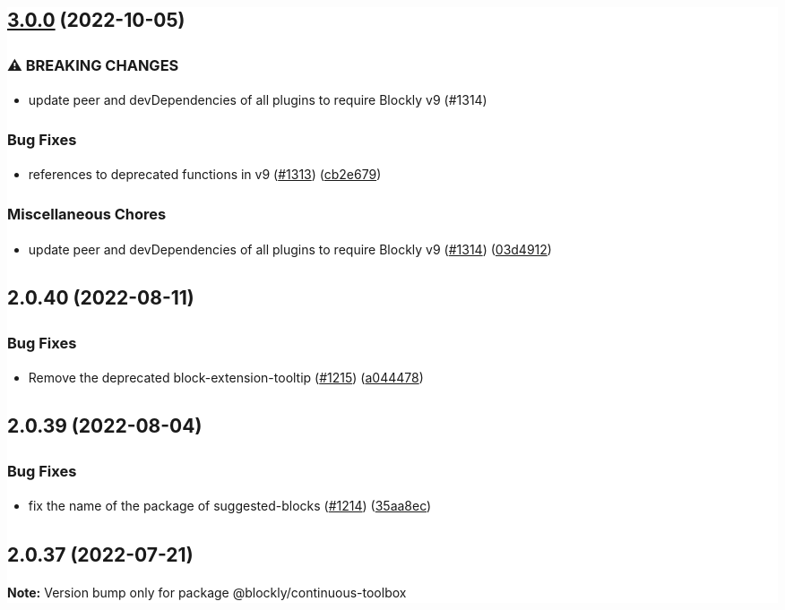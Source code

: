 


## [3.0.0](https://github.com/google/blockly-samples/compare/@blockly/continuous-toolbox@2.0.40...@blockly/continuous-toolbox@3.0.0) (2022-10-05)


### ⚠ BREAKING CHANGES

* update peer and devDependencies of all plugins to require Blockly v9 (#1314)

### Bug Fixes

* references to deprecated functions in v9 ([#1313](https://github.com/google/blockly-samples/issues/1313)) ([cb2e679](https://github.com/google/blockly-samples/commit/cb2e67987e0b62a77c26adc660cc6ade1ba67954))


### Miscellaneous Chores

* update peer and devDependencies of all plugins to require Blockly v9 ([#1314](https://github.com/google/blockly-samples/issues/1314)) ([03d4912](https://github.com/google/blockly-samples/commit/03d4912c42c8de0f30493037ccc28dddaea0f266))



## 2.0.40 (2022-08-11)


### Bug Fixes

* Remove the deprecated block-extension-tooltip ([#1215](https://github.com/google/blockly-samples/issues/1215)) ([a044478](https://github.com/google/blockly-samples/commit/a044478c86a73e3065bc866e427f175cbec6fc13))





## 2.0.39 (2022-08-04)


### Bug Fixes

* fix the name of the package of suggested-blocks ([#1214](https://github.com/google/blockly-samples/issues/1214)) ([35aa8ec](https://github.com/google/blockly-samples/commit/35aa8ec73a60a4eb5b1e80cb2fc71dcd83d05e27))





## 2.0.37 (2022-07-21)

**Note:** Version bump only for package @blockly/continuous-toolbox

